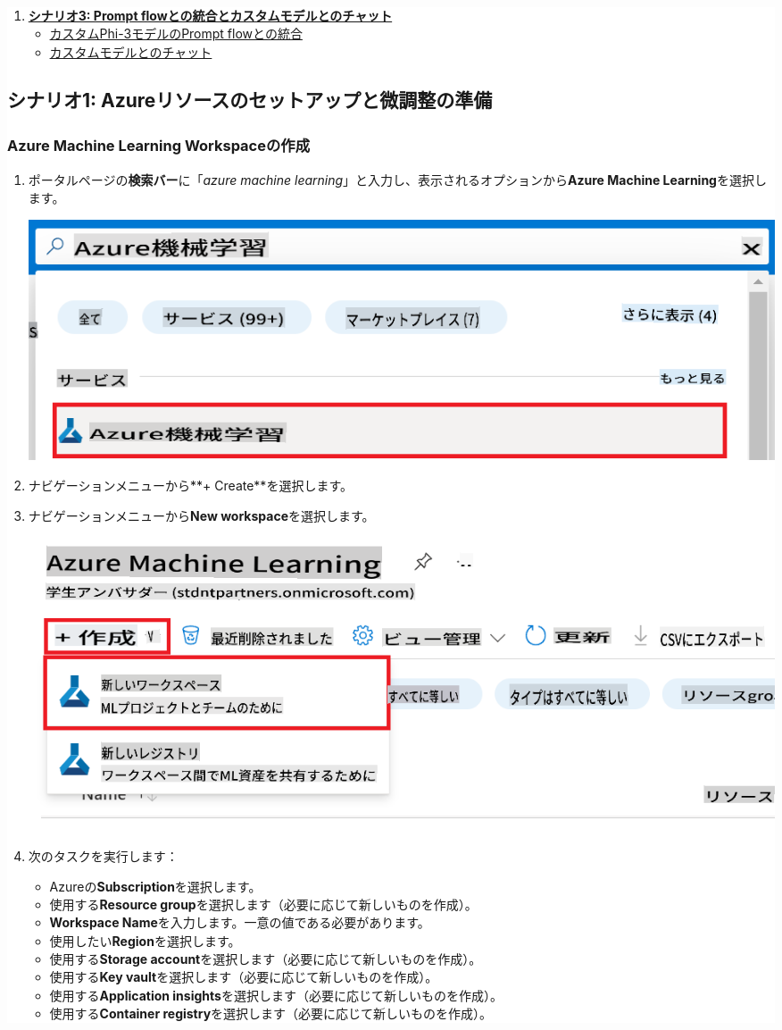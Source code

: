 1. **[シナリオ3: Prompt flowとの統合とカスタムモデルとのチャット](../../../../md/06.E2ESamples)**
    - [カスタムPhi-3モデルのPrompt flowとの統合](../../../../md/06.E2ESamples)
    - [カスタムモデルとのチャット](../../../../md/06.E2ESamples)

## シナリオ1: Azureリソースのセットアップと微調整の準備

### Azure Machine Learning Workspaceの作成

1. ポータルページの**検索バー**に「*azure machine learning*」と入力し、表示されるオプションから**Azure Machine Learning**を選択します。

    ![Type azure machine learning](../../../../translated_images/01-01-type-azml.30fc3af530e71efb5187e52631f92a1377a4ab54b8d985f588b35c06019ccc9f.ja.png)

1. ナビゲーションメニューから**+ Create**を選択します。

1. ナビゲーションメニューから**New workspace**を選択します。

    ![Select new workspace](../../../../translated_images/01-02-select-new-workspace.e57f445179f0c022dcc899843751864d2638d13e91e521ab9b60828b516852c0.ja.png)

1. 次のタスクを実行します：

    - Azureの**Subscription**を選択します。
    - 使用する**Resource group**を選択します（必要に応じて新しいものを作成）。
    - **Workspace Name**を入力します。一意の値である必要があります。
    - 使用したい**Region**を選択します。
    - 使用する**Storage account**を選択します（必要に応じて新しいものを作成）。
    - 使用する**Key vault**を選択します（必要に応じて新しいものを作成）。
    - 使用する**Application insights**を選択します（必要に応じて新しいものを作成）。
    - 使用する**Container registry**を選択します（必要に応じて新しいものを作成）。
